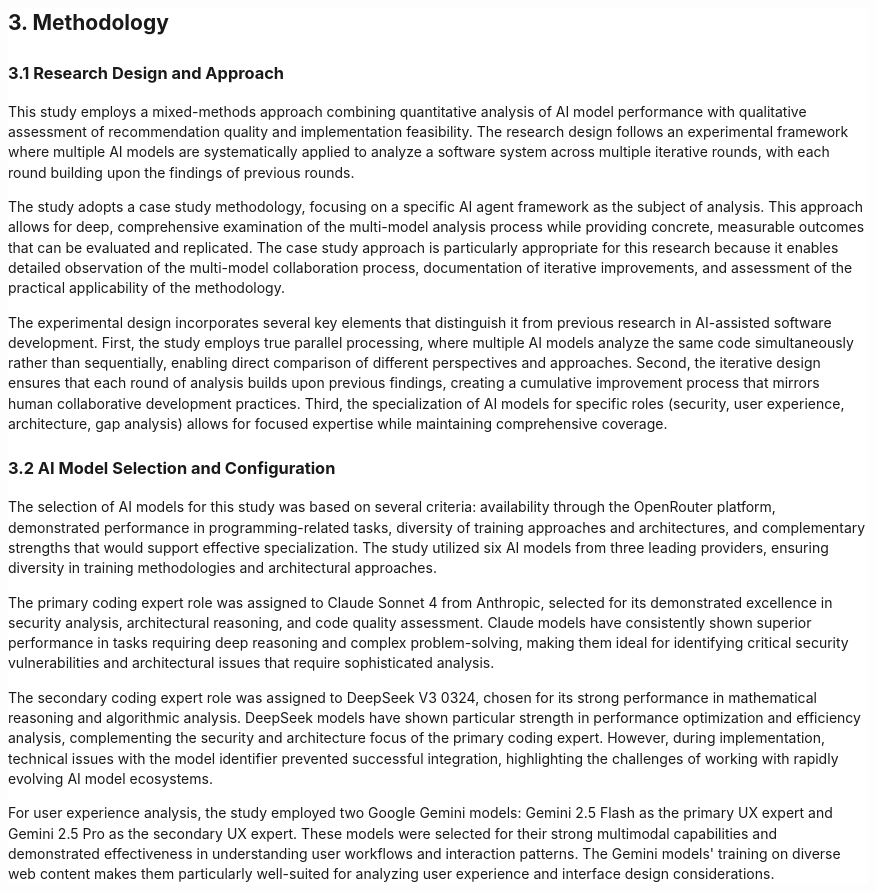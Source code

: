 
## 3. Methodology

### 3.1 Research Design and Approach

This study employs a mixed-methods approach combining quantitative analysis of AI model performance with qualitative assessment of recommendation quality and implementation feasibility. The research design follows an experimental framework where multiple AI models are systematically applied to analyze a software system across multiple iterative rounds, with each round building upon the findings of previous rounds.

The study adopts a case study methodology, focusing on a specific AI agent framework as the subject of analysis. This approach allows for deep, comprehensive examination of the multi-model analysis process while providing concrete, measurable outcomes that can be evaluated and replicated. The case study approach is particularly appropriate for this research because it enables detailed observation of the multi-model collaboration process, documentation of iterative improvements, and assessment of the practical applicability of the methodology.

The experimental design incorporates several key elements that distinguish it from previous research in AI-assisted software development. First, the study employs true parallel processing, where multiple AI models analyze the same code simultaneously rather than sequentially, enabling direct comparison of different perspectives and approaches. Second, the iterative design ensures that each round of analysis builds upon previous findings, creating a cumulative improvement process that mirrors human collaborative development practices. Third, the specialization of AI models for specific roles (security, user experience, architecture, gap analysis) allows for focused expertise while maintaining comprehensive coverage.

### 3.2 AI Model Selection and Configuration

The selection of AI models for this study was based on several criteria: availability through the OpenRouter platform, demonstrated performance in programming-related tasks, diversity of training approaches and architectures, and complementary strengths that would support effective specialization. The study utilized six AI models from three leading providers, ensuring diversity in training methodologies and architectural approaches.

The primary coding expert role was assigned to Claude Sonnet 4 from Anthropic, selected for its demonstrated excellence in security analysis, architectural reasoning, and code quality assessment. Claude models have consistently shown superior performance in tasks requiring deep reasoning and complex problem-solving, making them ideal for identifying critical security vulnerabilities and architectural issues that require sophisticated analysis.

The secondary coding expert role was assigned to DeepSeek V3 0324, chosen for its strong performance in mathematical reasoning and algorithmic analysis. DeepSeek models have shown particular strength in performance optimization and efficiency analysis, complementing the security and architecture focus of the primary coding expert. However, during implementation, technical issues with the model identifier prevented successful integration, highlighting the challenges of working with rapidly evolving AI model ecosystems.

For user experience analysis, the study employed two Google Gemini models: Gemini 2.5 Flash as the primary UX expert and Gemini 2.5 Pro as the secondary UX expert. These models were selected for their strong multimodal capabilities and demonstrated effectiveness in understanding user workflows and interaction patterns. The Gemini models' training on diverse web content makes them particularly well-suited for analyzing user experience and interface design considerations.
